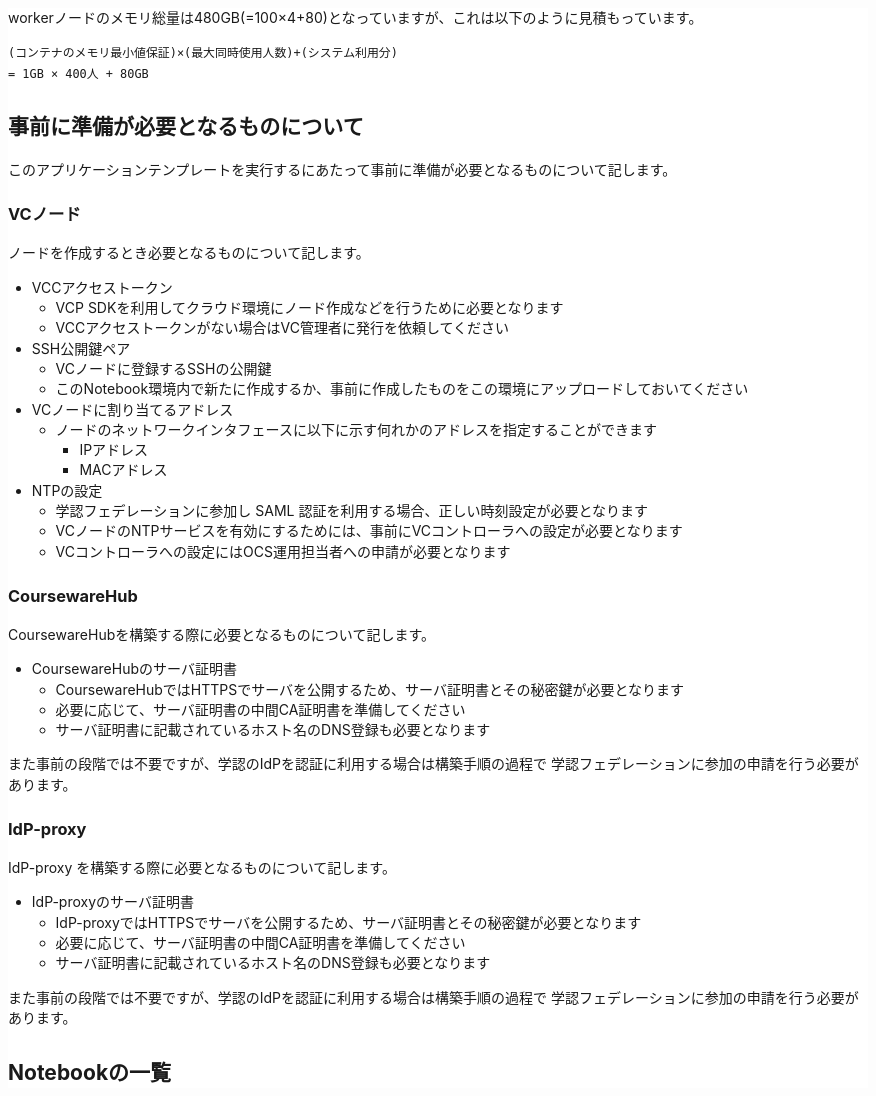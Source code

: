 workerノードのメモリ総量は480GB(=100×4+80)となっていますが、これは以下のように見積もっています。
```
(コンテナのメモリ最小値保証)×(最大同時使用人数)+(システム利用分)
= 1GB × 400人 + 80GB
```

## 事前に準備が必要となるものについて

このアプリケーションテンプレートを実行するにあたって事前に準備が必要となるものについて記します。

### VCノード

ノードを作成するとき必要となるものについて記します。

* VCCアクセストークン
    - VCP SDKを利用してクラウド環境にノード作成などを行うために必要となります
    - VCCアクセストークンがない場合はVC管理者に発行を依頼してください
* SSH公開鍵ペア
    - VCノードに登録するSSHの公開鍵
    - このNotebook環境内で新たに作成するか、事前に作成したものをこの環境にアップロードしておいてください
* VCノードに割り当てるアドレス
    - ノードのネットワークインタフェースに以下に示す何れかのアドレスを指定することができます
        - IPアドレス
        - MACアドレス
* NTPの設定
    - 学認フェデレーションに参加し SAML 認証を利用する場合、正しい時刻設定が必要となります
    - VCノードのNTPサービスを有効にするためには、事前にVCコントローラへの設定が必要となります
    - VCコントローラへの設定にはOCS運用担当者への申請が必要となります

### CoursewareHub

CoursewareHubを構築する際に必要となるものについて記します。

* CoursewareHubのサーバ証明書
    - CoursewareHubではHTTPSでサーバを公開するため、サーバ証明書とその秘密鍵が必要となります
    - 必要に応じて、サーバ証明書の中間CA証明書を準備してください
    - サーバ証明書に記載されているホスト名のDNS登録も必要となります

また事前の段階では不要ですが、学認のIdPを認証に利用する場合は構築手順の過程で
学認フェデレーションに参加の申請を行う必要があります。

### IdP-proxy

IdP-proxy を構築する際に必要となるものについて記します。

* IdP-proxyのサーバ証明書
    - IdP-proxyではHTTPSでサーバを公開するため、サーバ証明書とその秘密鍵が必要となります
    - 必要に応じて、サーバ証明書の中間CA証明書を準備してください
    - サーバ証明書に記載されているホスト名のDNS登録も必要となります

また事前の段階では不要ですが、学認のIdPを認証に利用する場合は構築手順の過程で
学認フェデレーションに参加の申請を行う必要があります。

## Notebookの一覧
